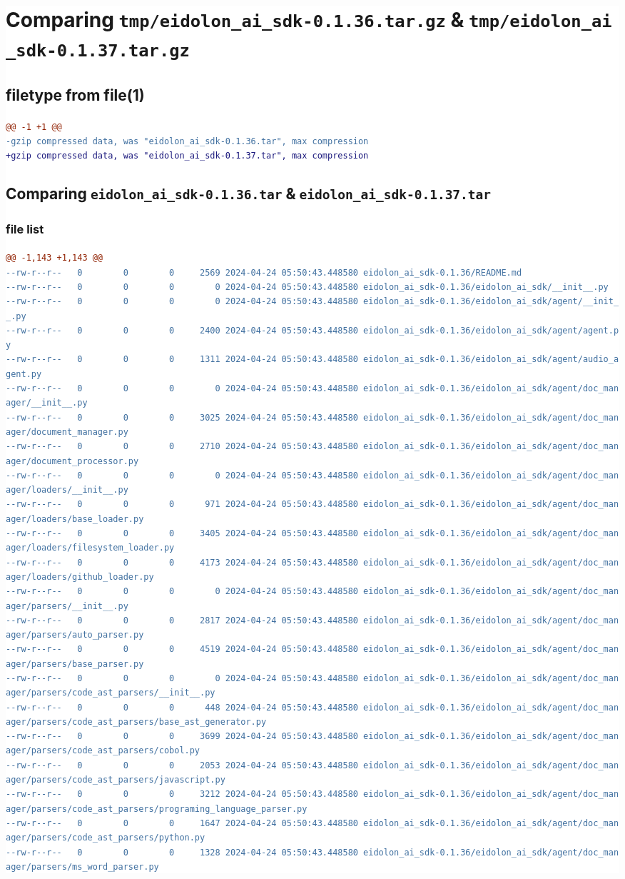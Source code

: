 # Comparing `tmp/eidolon_ai_sdk-0.1.36.tar.gz` & `tmp/eidolon_ai_sdk-0.1.37.tar.gz`

## filetype from file(1)

```diff
@@ -1 +1 @@
-gzip compressed data, was "eidolon_ai_sdk-0.1.36.tar", max compression
+gzip compressed data, was "eidolon_ai_sdk-0.1.37.tar", max compression
```

## Comparing `eidolon_ai_sdk-0.1.36.tar` & `eidolon_ai_sdk-0.1.37.tar`

### file list

```diff
@@ -1,143 +1,143 @@
--rw-r--r--   0        0        0     2569 2024-04-24 05:50:43.448580 eidolon_ai_sdk-0.1.36/README.md
--rw-r--r--   0        0        0        0 2024-04-24 05:50:43.448580 eidolon_ai_sdk-0.1.36/eidolon_ai_sdk/__init__.py
--rw-r--r--   0        0        0        0 2024-04-24 05:50:43.448580 eidolon_ai_sdk-0.1.36/eidolon_ai_sdk/agent/__init__.py
--rw-r--r--   0        0        0     2400 2024-04-24 05:50:43.448580 eidolon_ai_sdk-0.1.36/eidolon_ai_sdk/agent/agent.py
--rw-r--r--   0        0        0     1311 2024-04-24 05:50:43.448580 eidolon_ai_sdk-0.1.36/eidolon_ai_sdk/agent/audio_agent.py
--rw-r--r--   0        0        0        0 2024-04-24 05:50:43.448580 eidolon_ai_sdk-0.1.36/eidolon_ai_sdk/agent/doc_manager/__init__.py
--rw-r--r--   0        0        0     3025 2024-04-24 05:50:43.448580 eidolon_ai_sdk-0.1.36/eidolon_ai_sdk/agent/doc_manager/document_manager.py
--rw-r--r--   0        0        0     2710 2024-04-24 05:50:43.448580 eidolon_ai_sdk-0.1.36/eidolon_ai_sdk/agent/doc_manager/document_processor.py
--rw-r--r--   0        0        0        0 2024-04-24 05:50:43.448580 eidolon_ai_sdk-0.1.36/eidolon_ai_sdk/agent/doc_manager/loaders/__init__.py
--rw-r--r--   0        0        0      971 2024-04-24 05:50:43.448580 eidolon_ai_sdk-0.1.36/eidolon_ai_sdk/agent/doc_manager/loaders/base_loader.py
--rw-r--r--   0        0        0     3405 2024-04-24 05:50:43.448580 eidolon_ai_sdk-0.1.36/eidolon_ai_sdk/agent/doc_manager/loaders/filesystem_loader.py
--rw-r--r--   0        0        0     4173 2024-04-24 05:50:43.448580 eidolon_ai_sdk-0.1.36/eidolon_ai_sdk/agent/doc_manager/loaders/github_loader.py
--rw-r--r--   0        0        0        0 2024-04-24 05:50:43.448580 eidolon_ai_sdk-0.1.36/eidolon_ai_sdk/agent/doc_manager/parsers/__init__.py
--rw-r--r--   0        0        0     2817 2024-04-24 05:50:43.448580 eidolon_ai_sdk-0.1.36/eidolon_ai_sdk/agent/doc_manager/parsers/auto_parser.py
--rw-r--r--   0        0        0     4519 2024-04-24 05:50:43.448580 eidolon_ai_sdk-0.1.36/eidolon_ai_sdk/agent/doc_manager/parsers/base_parser.py
--rw-r--r--   0        0        0        0 2024-04-24 05:50:43.448580 eidolon_ai_sdk-0.1.36/eidolon_ai_sdk/agent/doc_manager/parsers/code_ast_parsers/__init__.py
--rw-r--r--   0        0        0      448 2024-04-24 05:50:43.448580 eidolon_ai_sdk-0.1.36/eidolon_ai_sdk/agent/doc_manager/parsers/code_ast_parsers/base_ast_generator.py
--rw-r--r--   0        0        0     3699 2024-04-24 05:50:43.448580 eidolon_ai_sdk-0.1.36/eidolon_ai_sdk/agent/doc_manager/parsers/code_ast_parsers/cobol.py
--rw-r--r--   0        0        0     2053 2024-04-24 05:50:43.448580 eidolon_ai_sdk-0.1.36/eidolon_ai_sdk/agent/doc_manager/parsers/code_ast_parsers/javascript.py
--rw-r--r--   0        0        0     3212 2024-04-24 05:50:43.448580 eidolon_ai_sdk-0.1.36/eidolon_ai_sdk/agent/doc_manager/parsers/code_ast_parsers/programing_language_parser.py
--rw-r--r--   0        0        0     1647 2024-04-24 05:50:43.448580 eidolon_ai_sdk-0.1.36/eidolon_ai_sdk/agent/doc_manager/parsers/code_ast_parsers/python.py
--rw-r--r--   0        0        0     1328 2024-04-24 05:50:43.448580 eidolon_ai_sdk-0.1.36/eidolon_ai_sdk/agent/doc_manager/parsers/ms_word_parser.py
```